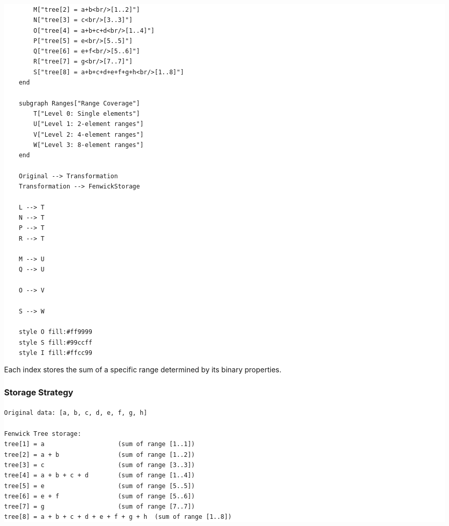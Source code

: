 ```mermaid
        M["tree[2] = a+b<br/>[1..2]"]
        N["tree[3] = c<br/>[3..3]"]
        O["tree[4] = a+b+c+d<br/>[1..4]"]
        P["tree[5] = e<br/>[5..5]"]
        Q["tree[6] = e+f<br/>[5..6]"]
        R["tree[7] = g<br/>[7..7]"]
        S["tree[8] = a+b+c+d+e+f+g+h<br/>[1..8]"]
    end
    
    subgraph Ranges["Range Coverage"]
        T["Level 0: Single elements"]
        U["Level 1: 2-element ranges"]
        V["Level 2: 4-element ranges"]
        W["Level 3: 8-element ranges"]
    end
    
    Original --> Transformation
    Transformation --> FenwickStorage
    
    L --> T
    N --> T
    P --> T
    R --> T
    
    M --> U
    Q --> U
    
    O --> V
    
    S --> W
    
    style O fill:#ff9999
    style S fill:#99ccff
    style I fill:#ffcc99
```

Each index stores the sum of a specific range determined by its binary properties.

### Storage Strategy

```
Original data: [a, b, c, d, e, f, g, h]

Fenwick Tree storage:
tree[1] = a                    (sum of range [1..1])
tree[2] = a + b                (sum of range [1..2])
tree[3] = c                    (sum of range [3..3])
tree[4] = a + b + c + d        (sum of range [1..4])
tree[5] = e                    (sum of range [5..5])
tree[6] = e + f                (sum of range [5..6])
tree[7] = g                    (sum of range [7..7])
tree[8] = a + b + c + d + e + f + g + h  (sum of range [1..8])
```
